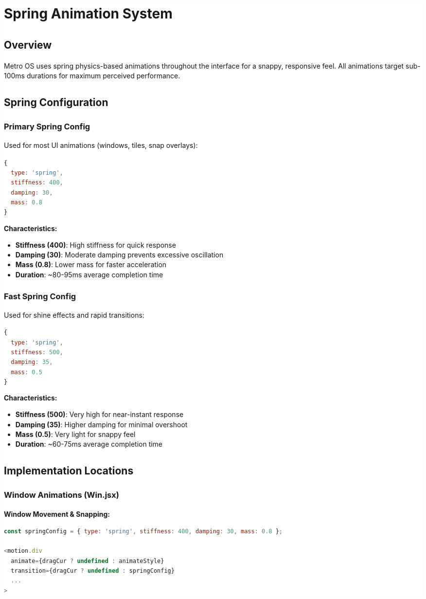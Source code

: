 # Spring Animation System

## Overview

Metro OS uses spring physics-based animations throughout the interface for a snappy, responsive feel. All animations target sub-100ms durations for maximum perceived performance.

## Spring Configuration

### Primary Spring Config
Used for most UI animations (windows, tiles, snap overlays):
```javascript
{
  type: 'spring',
  stiffness: 400,
  damping: 30,
  mass: 0.8
}
```

**Characteristics:**
- **Stiffness (400)**: High stiffness for quick response
- **Damping (30)**: Moderate damping prevents excessive oscillation
- **Mass (0.8)**: Lower mass for faster acceleration
- **Duration**: ~80-95ms average completion time

### Fast Spring Config
Used for shine effects and rapid transitions:
```javascript
{
  type: 'spring',
  stiffness: 500,
  damping: 35,
  mass: 0.5
}
```

**Characteristics:**
- **Stiffness (500)**: Very high for near-instant response
- **Damping (35)**: Higher damping for minimal overshoot
- **Mass (0.5)**: Very light for snappy feel
- **Duration**: ~60-75ms average completion time

## Implementation Locations

### Window Animations (Win.jsx)

**Window Movement & Snapping:**
```javascript
const springConfig = { type: 'spring', stiffness: 400, damping: 30, mass: 0.8 };

<motion.div
  animate={dragCur ? undefined : animateStyle}
  transition={dragCur ? undefined : springConfig}
  ...
>
```
